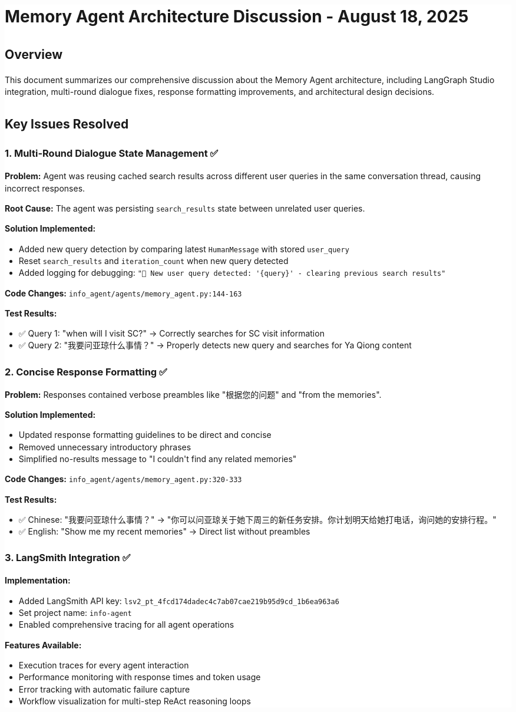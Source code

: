 # Memory Agent Architecture Discussion - August 18, 2025

## Overview

This document summarizes our comprehensive discussion about the Memory Agent architecture, including LangGraph Studio integration, multi-round dialogue fixes, response formatting improvements, and architectural design decisions.

## Key Issues Resolved

### 1. Multi-Round Dialogue State Management ✅

**Problem:** Agent was reusing cached search results across different user queries in the same conversation thread, causing incorrect responses.

**Root Cause:** The agent was persisting `search_results` state between unrelated user queries.

**Solution Implemented:**
- Added new query detection by comparing latest `HumanMessage` with stored `user_query`
- Reset `search_results` and `iteration_count` when new query detected
- Added logging for debugging: `"🔄 New user query detected: '{query}' - clearing previous search results"`

**Code Changes:** `info_agent/agents/memory_agent.py:144-163`

**Test Results:**
- ✅ Query 1: "when will I visit SC?" → Correctly searches for SC visit information
- ✅ Query 2: "我要问亚琼什么事情？" → Properly detects new query and searches for Ya Qiong content

### 2. Concise Response Formatting ✅

**Problem:** Responses contained verbose preambles like "根据您的问题" and "from the memories".

**Solution Implemented:**
- Updated response formatting guidelines to be direct and concise
- Removed unnecessary introductory phrases
- Simplified no-results message to "I couldn't find any related memories"

**Code Changes:** `info_agent/agents/memory_agent.py:320-333`

**Test Results:**
- ✅ Chinese: "我要问亚琼什么事情？" → "你可以问亚琼关于她下周三的新任务安排。你计划明天给她打电话，询问她的安排行程。"
- ✅ English: "Show me my recent memories" → Direct list without preambles

### 3. LangSmith Integration ✅

**Implementation:**
- Added LangSmith API key: `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`
- Set project name: `info-agent`
- Enabled comprehensive tracing for all agent operations

**Features Available:**
- Execution traces for every agent interaction
- Performance monitoring with response times and token usage
- Error tracking with automatic failure capture
- Workflow visualization for multi-step ReAct reasoning loops

